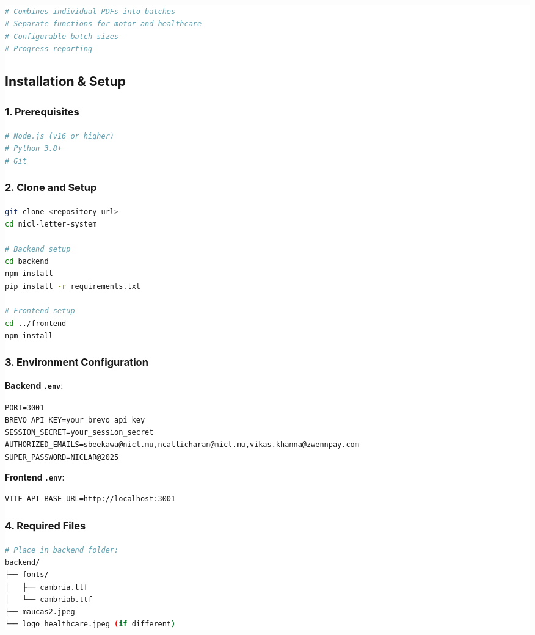 ```python
# Combines individual PDFs into batches
# Separate functions for motor and healthcare
# Configurable batch sizes
# Progress reporting
```

## Installation & Setup

### 1. Prerequisites
```bash
# Node.js (v16 or higher)
# Python 3.8+
# Git
```

### 2. Clone and Setup
```bash
git clone <repository-url>
cd nicl-letter-system

# Backend setup
cd backend
npm install
pip install -r requirements.txt

# Frontend setup
cd ../frontend
npm install
```

### 3. Environment Configuration

**Backend `.env`**:
```env
PORT=3001
BREVO_API_KEY=your_brevo_api_key
SESSION_SECRET=your_session_secret
AUTHORIZED_EMAILS=sbeekawa@nicl.mu,ncallicharan@nicl.mu,vikas.khanna@zwennpay.com
SUPER_PASSWORD=NICLAR@2025
```

**Frontend `.env`**:
```env
VITE_API_BASE_URL=http://localhost:3001
```

### 4. Required Files
```bash
# Place in backend folder:
backend/
├── fonts/
│   ├── cambria.ttf
│   └── cambriab.ttf
├── maucas2.jpeg
└── logo_healthcare.jpeg (if different)
```
